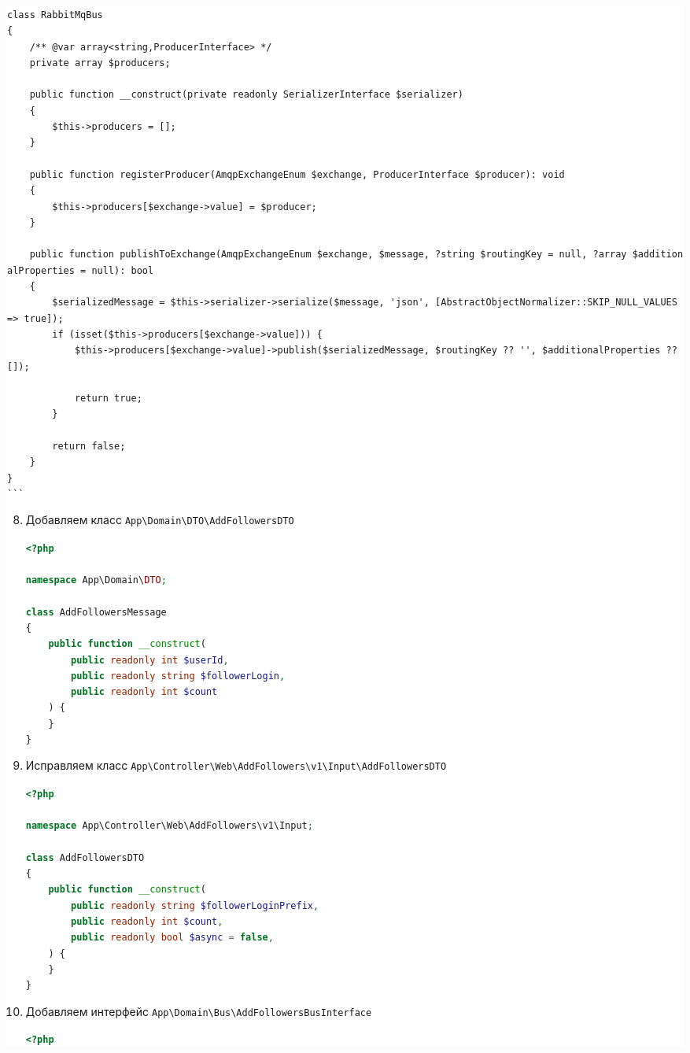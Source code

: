     class RabbitMqBus
    {
        /** @var array<string,ProducerInterface> */
        private array $producers;
    
        public function __construct(private readonly SerializerInterface $serializer)
        {
            $this->producers = [];
        }
    
        public function registerProducer(AmqpExchangeEnum $exchange, ProducerInterface $producer): void
        {
            $this->producers[$exchange->value] = $producer;
        }
    
        public function publishToExchange(AmqpExchangeEnum $exchange, $message, ?string $routingKey = null, ?array $additionalProperties = null): bool
        {
            $serializedMessage = $this->serializer->serialize($message, 'json', [AbstractObjectNormalizer::SKIP_NULL_VALUES => true]);
            if (isset($this->producers[$exchange->value])) {
                $this->producers[$exchange->value]->publish($serializedMessage, $routingKey ?? '', $additionalProperties ?? []);
    
                return true;
            }
    
            return false;
        }
    }
    ```
8. Добавляем класс `App\Domain\DTO\AddFollowersDTO`
    ```php
    <?php
    
    namespace App\Domain\DTO;
    
    class AddFollowersMessage
    {
        public function __construct(
            public readonly int $userId,
            public readonly string $followerLogin,
            public readonly int $count
        ) {
        }
    }
     ```
9. Исправляем класс `App\Controller\Web\AddFollowers\v1\Input\AddFollowersDTO`
    ```php
    <?php
    
    namespace App\Controller\Web\AddFollowers\v1\Input;
    
    class AddFollowersDTO
    {
        public function __construct(
            public readonly string $followerLoginPrefix,
            public readonly int $count,
            public readonly bool $async = false,
        ) {
        }
    }    
    ```
10. Добавляем интерфейс `App\Domain\Bus\AddFollowersBusInterface`
    ```php
    <?php
    